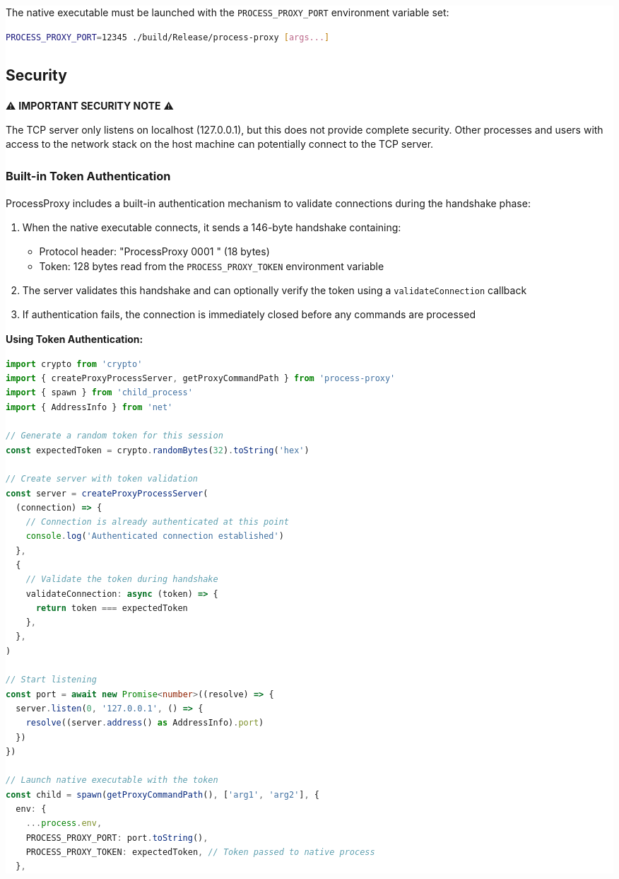 The native executable must be launched with the `PROCESS_PROXY_PORT` environment variable set:

```bash
PROCESS_PROXY_PORT=12345 ./build/Release/process-proxy [args...]
```

## Security

⚠️ **IMPORTANT SECURITY NOTE** ⚠️

The TCP server only listens on localhost (127.0.0.1), but this does not provide complete security. Other processes and users with access to the network stack on the host machine can potentially connect to the TCP server.

### Built-in Token Authentication

ProcessProxy includes a built-in authentication mechanism to validate connections during the handshake phase:

1. When the native executable connects, it sends a 146-byte handshake containing:
   - Protocol header: "ProcessProxy 0001 " (18 bytes)
   - Token: 128 bytes read from the `PROCESS_PROXY_TOKEN` environment variable

2. The server validates this handshake and can optionally verify the token using a `validateConnection` callback

3. If authentication fails, the connection is immediately closed before any commands are processed

**Using Token Authentication:**

```typescript
import crypto from 'crypto'
import { createProxyProcessServer, getProxyCommandPath } from 'process-proxy'
import { spawn } from 'child_process'
import { AddressInfo } from 'net'

// Generate a random token for this session
const expectedToken = crypto.randomBytes(32).toString('hex')

// Create server with token validation
const server = createProxyProcessServer(
  (connection) => {
    // Connection is already authenticated at this point
    console.log('Authenticated connection established')
  },
  {
    // Validate the token during handshake
    validateConnection: async (token) => {
      return token === expectedToken
    },
  },
)

// Start listening
const port = await new Promise<number>((resolve) => {
  server.listen(0, '127.0.0.1', () => {
    resolve((server.address() as AddressInfo).port)
  })
})

// Launch native executable with the token
const child = spawn(getProxyCommandPath(), ['arg1', 'arg2'], {
  env: {
    ...process.env,
    PROCESS_PROXY_PORT: port.toString(),
    PROCESS_PROXY_TOKEN: expectedToken, // Token passed to native process
  },
```
